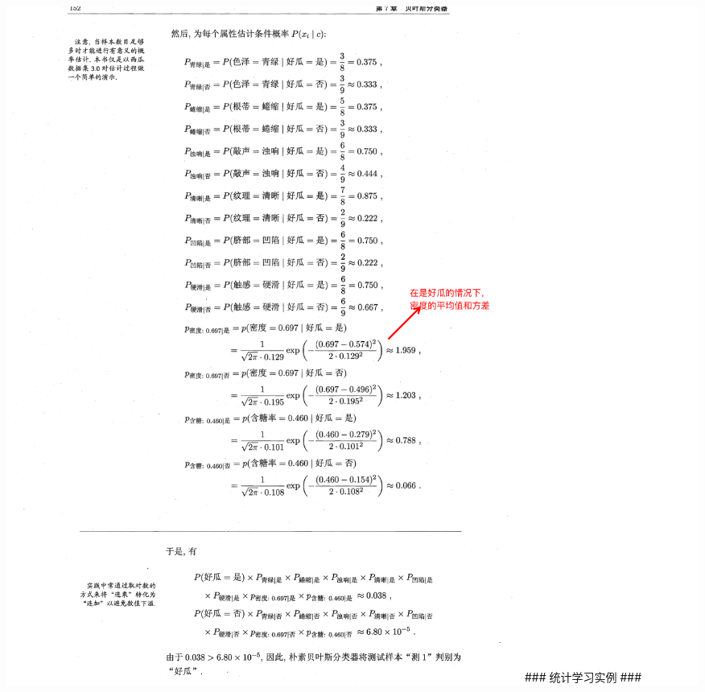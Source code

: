 <img src="/images/xishi2.png" width="640"/>
<img src="/images/xishi3.png" width="640"/>
### 统计学习实例 ###